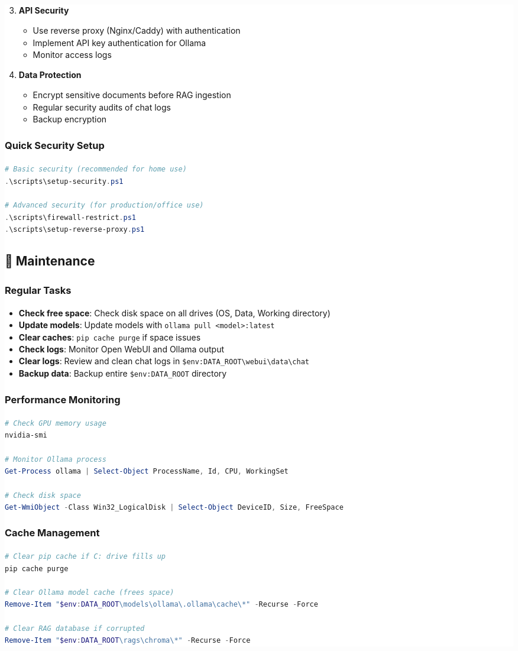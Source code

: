 3. **API Security**
   - Use reverse proxy (Nginx/Caddy) with authentication
   - Implement API key authentication for Ollama
   - Monitor access logs

4. **Data Protection**
   - Encrypt sensitive documents before RAG ingestion
   - Regular security audits of chat logs
   - Backup encryption

### Quick Security Setup
```powershell
# Basic security (recommended for home use)
.\scripts\setup-security.ps1

# Advanced security (for production/office use)
.\scripts\firewall-restrict.ps1
.\scripts\setup-reverse-proxy.ps1
```

## 🔄 Maintenance

### Regular Tasks
- **Check free space**: Check disk space on all drives (OS, Data, Working directory)
- **Update models**: Update models with `ollama pull <model>:latest`
- **Clear caches**: `pip cache purge` if space issues
- **Check logs**: Monitor Open WebUI and Ollama output
- **Clear logs**: Review and clean chat logs in `$env:DATA_ROOT\webui\data\chat`
- **Backup data**: Backup entire `$env:DATA_ROOT` directory

### Performance Monitoring
```powershell
# Check GPU memory usage
nvidia-smi

# Monitor Ollama process
Get-Process ollama | Select-Object ProcessName, Id, CPU, WorkingSet

# Check disk space
Get-WmiObject -Class Win32_LogicalDisk | Select-Object DeviceID, Size, FreeSpace
```

### Cache Management
```powershell
# Clear pip cache if C: drive fills up
pip cache purge

# Clear Ollama model cache (frees space)
Remove-Item "$env:DATA_ROOT\models\ollama\.ollama\cache\*" -Recurse -Force

# Clear RAG database if corrupted
Remove-Item "$env:DATA_ROOT\rags\chroma\*" -Recurse -Force
```
